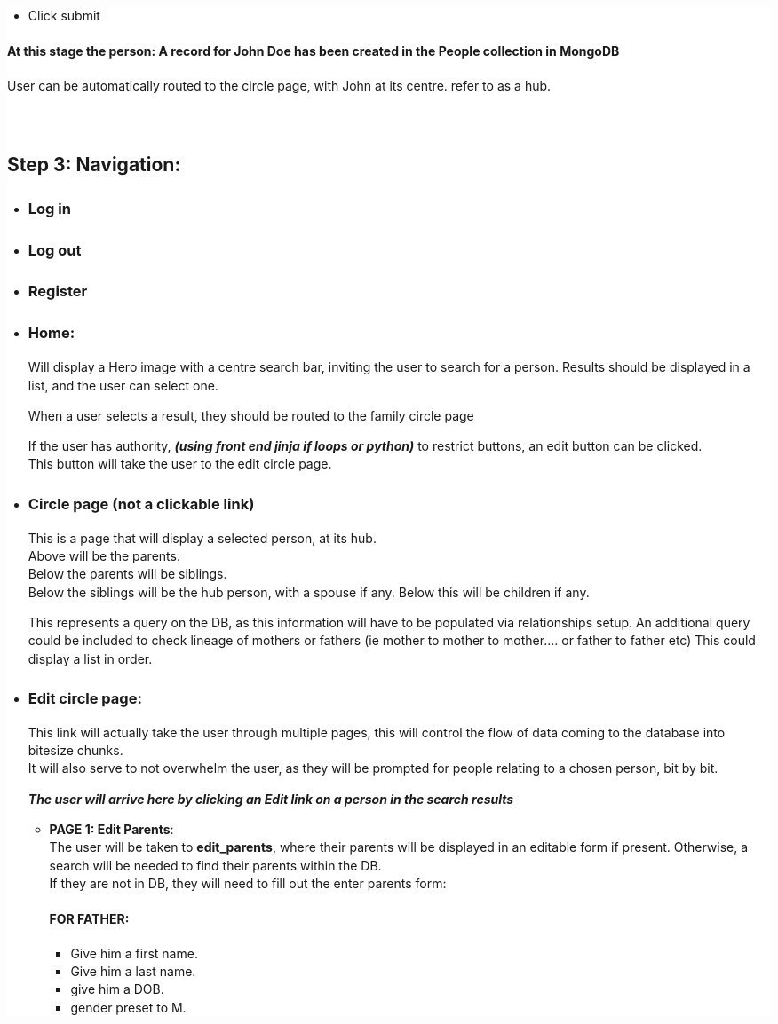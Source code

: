 * Click submit

#### At this stage the person: A record for John Doe has been created in the People collection in MongoDB

User can be automatically routed to the circle page, with John at its centre. refer to as a hub.

<br>

## Step 3:  Navigation:

* ### Log in

* ### Log out

* ### Register

* ### Home: 
    Will display a Hero image with a centre search bar, inviting the user to search for a person.
    Results should be displayed in a list, and the user can select one.  

    When a user selects a result, they should be routed to the family circle page

    If the user has authority, ***(using front end jinja if loops or python)*** to restrict buttons, an edit button can be clicked.  
    This button will take the user to the edit circle page.


*   ### Circle page (not a clickable link)
    This is a page that will display a selected person, at its hub.  
    Above will be the parents.  
    Below the parents will be siblings.  
    Below the siblings will be the hub person, with a spouse if any.
    Below this will be children if any.

    This represents a query on the DB, as this information will have to be populated via relationships setup.
    An additional query could be included to check lineage of mothers or fathers (ie mother to mother to mother.... or father to father etc)
    This could display a list in order.

* ### Edit circle page:
    This link will actually take the user through multiple pages, this will control the flow of data coming to the database into bitesize chunks.  
    It will also serve to not overwhelm the user, as they will be prompted for people relating to a chosen person, bit by bit.  

    ***The user will arrive here by clicking an Edit link on a person in the search results***


    * **PAGE 1: Edit Parents**:  
    The user will be taken to **edit_parents**, where their parents will be displayed in an editable form if present. Otherwise, a search will be needed to find their parents within the DB.  
    If they are not in DB, they will need to fill out the enter parents form:

        #### FOR FATHER: 
    
        - Give him a first name.  
        - Give him a last name.  
        - give him a DOB.  
        - gender preset to M.  

